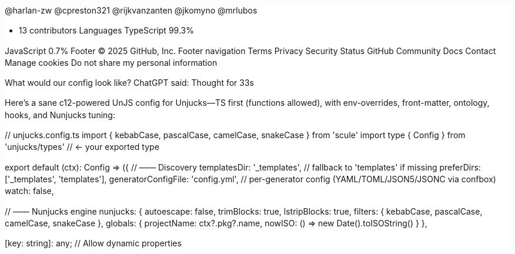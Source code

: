 @harlan-zw
@cpreston321
@rijkvanzanten
@jkomyno
@mrlubos
+ 13 contributors
Languages
TypeScript
99.3%
 
JavaScript
0.7%
Footer
© 2025 GitHub, Inc.
Footer navigation
Terms
Privacy
Security
Status
GitHub Community
Docs
Contact
Manage cookies
Do not share my personal information


What would our config look like?
ChatGPT said:
Thought for 33s

Here’s a sane c12-powered UnJS config for Unjucks—TS first (functions allowed), with env-overrides, front-matter, ontology, hooks, and Nunjucks tuning:

// unjucks.config.ts
import { kebabCase, pascalCase, camelCase, snakeCase } from 'scule'
import type { Config } from 'unjucks/types' // <- your exported type

export default (ctx): Config => ({
  // —— Discovery
  templatesDir: '_templates',                // fallback to 'templates' if missing
  preferDirs: ['_templates', 'templates'],
  generatorConfigFile: 'config.yml',         // per-generator config (YAML/TOML/JSON5/JSONC via confbox)
  watch: false,

  // —— Nunjucks engine
  nunjucks: {
    autoescape: false,
    trimBlocks: true,
    lstripBlocks: true,
    filters: { kebabCase, pascalCase, camelCase, snakeCase },
    globals: {
      projectName: ctx?.pkg?.name,
      nowISO: () => new Date().toISOString()
    }
  },


  [key: string]: any; // Allow dynamic properties